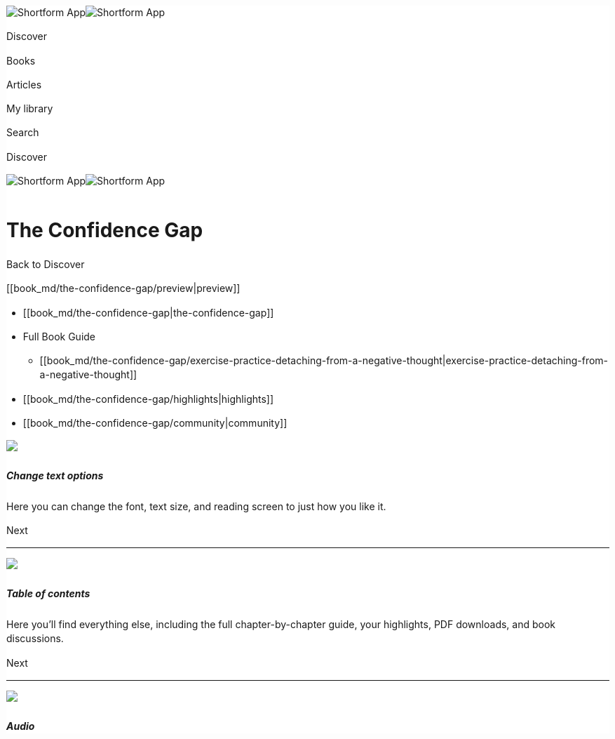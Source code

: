 ![Shortform App](/img/logo.36a2399e.svg)![Shortform App](/img/logo-dark.70c1b072.svg)

Discover

Books

Articles

My library

Search

Discover

![Shortform App](/img/logo.36a2399e.svg)![Shortform App](/img/logo-dark.70c1b072.svg)

# The Confidence Gap

Back to Discover

[[book_md/the-confidence-gap/preview|preview]]

  * [[book_md/the-confidence-gap|the-confidence-gap]]
  * Full Book Guide

    * [[book_md/the-confidence-gap/exercise-practice-detaching-from-a-negative-thought|exercise-practice-detaching-from-a-negative-thought]]
  * [[book_md/the-confidence-gap/highlights|highlights]]
  * [[book_md/the-confidence-gap/community|community]]



![](/img/tutorial-fonts.175b2111.svg)

##### Change text options

Here you can change the font, text size, and reading screen to just how you like it. 

Next

  *   *   *   *   * 


![](/img/tutorial-menu.4c76dd27.svg)

##### Table of contents

Here you’ll find everything else, including the full chapter-by-chapter guide, your highlights, PDF downloads, and book discussions. 

Next

  *   *   *   *   * 


![](/img/tutorial-player.d25b1afb.svg)

##### Audio

